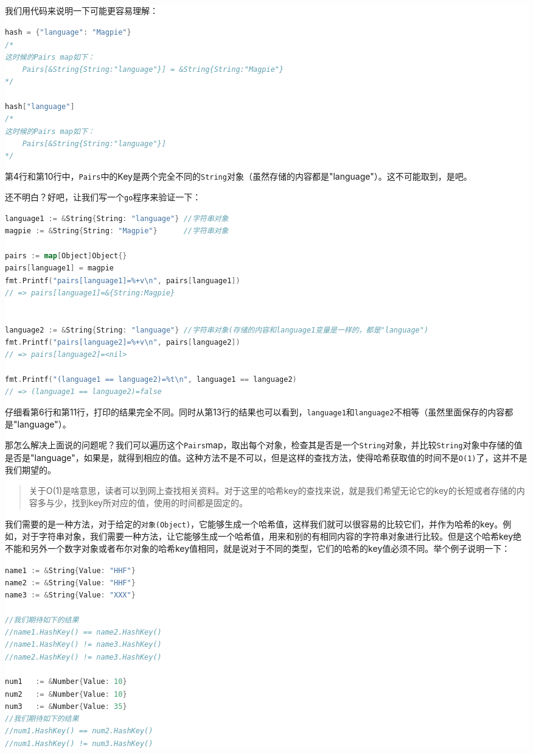 我们用代码来说明一下可能更容易理解：

```go
hash = {"language": "Magpie"} 
/*
这时候的Pairs map如下：
    Pairs[&String{String:"language"}] = &String{String:"Magpie"}
*/

hash["language"]
/*
这时候的Pairs map如下：
    Pairs[&String{String:"language"}]
*/

```

第4行和第10行中，`Pairs`中的Key是两个完全不同的`String`对象（虽然存储的内容都是"language"）。这不可能取到，是吧。



还不明白？好吧，让我们写一个`go`程序来验证一下：

```go
language1 := &String{String: "language"} //字符串对象
magpie := &String{String: "Magpie"}      //字符串对象

pairs := map[Object]Object{}
pairs[language1] = magpie
fmt.Printf("pairs[language1]=%+v\n", pairs[language1])
// => pairs[language1]=&{String:Magpie}


language2 := &String{String: "language"} //字符串对象(存储的内容和language1变量是一样的，都是"language")
fmt.Printf("pairs[language2]=%+v\n", pairs[language2])
// => pairs[language2]=<nil>

fmt.Printf("(language1 == language2)=%t\n", language1 == language2)
// => (language1 == language2)=false
```

仔细看第6行和第11行，打印的结果完全不同。同时从第13行的结果也可以看到，`language1`和`language2`不相等（虽然里面保存的内容都是"language"）。



那怎么解决上面说的问题呢？我们可以遍历这个`Pairs`map，取出每个对象，检查其是否是一个`String`对象，并比较`String`对象中存储的值是否是"language"，如果是，就得到相应的值。这种方法不是不可以，但是这样的查找方法，使得哈希获取值的时间不是`O(1)`了，这并不是我们期望的。

> 关于O(1)是啥意思，读者可以到网上查找相关资料。对于这里的哈希key的查找来说，就是我们希望无论它的key的长短或者存储的内容多与少，找到key所对应的值，使用的时间都是固定的。

我们需要的是一种方法，对于给定的`对象(Object)`，它能够生成一个哈希值，这样我们就可以很容易的比较它们，并作为哈希的key。例如，对于字符串对象，我们需要一种方法，让它能够生成一个哈希值，用来和别的有相同内容的字符串对象进行比较。但是这个哈希key绝不能和另外一个数字对象或者布尔对象的哈希key值相同，就是说对于不同的类型，它们的哈希的key值必须不同。举个例子说明一下：

```go
name1 := &String{Value: "HHF"}
name2 := &String{Value: "HHF"}
name3 := &String{Value: "XXX"}

//我们期待如下的结果
//name1.HashKey() == name2.HashKey()
//name1.HashKey() != name3.HashKey()
//name2.HashKey() != name3.HashKey()

num1   := &Number{Value: 10}
num2   := &Number{Value: 10}
num3   := &Number{Value: 35}
//我们期待如下的结果
//num1.HashKey() == num2.HashKey()
//num1.HashKey() != num3.HashKey()

```